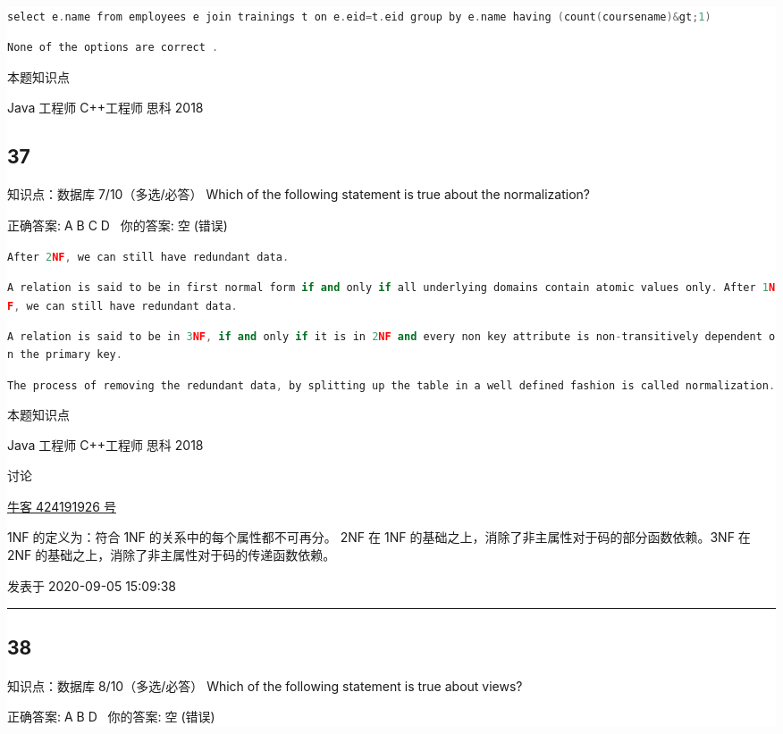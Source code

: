 ```cpp
select e.name from employees e join trainings t on e.eid=t.eid group by e.name having (count(coursename)&gt;1)
```

```cpp
None of the options are correct .
```

本题知识点

Java 工程师 C++工程师 思科 2018

## 37

知识点：数据库 7/10（多选/必答）
Which of the following statement is true about the normalization?

正确答案: A B C D   你的答案: 空 (错误)

```cpp
After 2NF, we can still have redundant data.
```

```cpp
A relation is said to be in first normal form if and only if all underlying domains contain atomic values only. After 1NF, we can still have redundant data.
```

```cpp
A relation is said to be in 3NF, if and only if it is in 2NF and every non key attribute is non-transitively dependent on the primary key.
```

```cpp
The process of removing the redundant data, by splitting up the table in a well defined fashion is called normalization.
```

本题知识点

Java 工程师 C++工程师 思科 2018

讨论

[牛客 424191926 号](https://www.nowcoder.com/profile/424191926)

1NF 的定义为：符合 1NF 的关系中的每个属性都不可再分。 2NF 在 1NF 的基础之上，消除了非主属性对于码的部分函数依赖。3NF 在 2NF 的基础之上，消除了非主属性对于码的传递函数依赖。

发表于 2020-09-05 15:09:38

* * *

## 38

知识点：数据库 8/10（多选/必答）
Which of the following statement is true about views?

正确答案: A B D   你的答案: 空 (错误)
